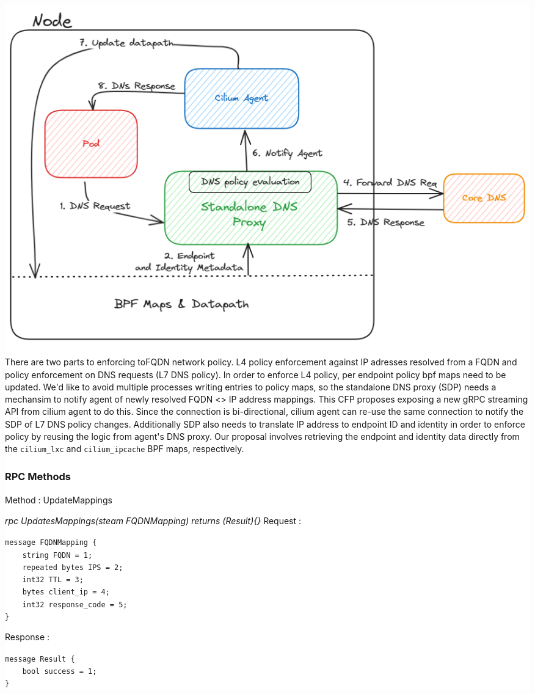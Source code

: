 ![Standalone DNS proxy Overview](./images/standalone-dns-proxy-overview.png)

There are two parts to enforcing toFQDN network policy. L4 policy enforcement against IP adresses resolved from a FQDN and policy enforcement on DNS requests (L7 DNS policy). In order to enforce L4 policy, per endpoint policy bpf maps need to be updated. We'd like to avoid multiple processes writing entries to policy maps, so the standalone DNS proxy (SDP) needs a mechansim to notify agent of newly resolved FQDN <> IP address mappings. This CFP proposes exposing a new gRPC streaming API from cilium agent to do this. Since the connection is bi-directional, cilium agent can re-use the same connection to notify the SDP of L7 DNS policy changes.
Additionally SDP also needs to translate IP address to endpoint ID and identity in order to enforce policy by reusing the logic from agent's DNS proxy. Our proposal involves retrieving the endpoint and identity data directly from the `cilium_lxc` and `cilium_ipcache` BPF maps, respectively.

### RPC Methods

Method : UpdateMappings

_rpc UpdatesMappings(steam FQDNMapping) returns (Result){}_
Request :
```
message FQDNMapping {
    string FQDN = 1;
    repeated bytes IPS = 2;
    int32 TTL = 3;
    bytes client_ip = 4;
    int32 response_code = 5;
}
```
Response :
```
message Result {
    bool success = 1;
}
```

